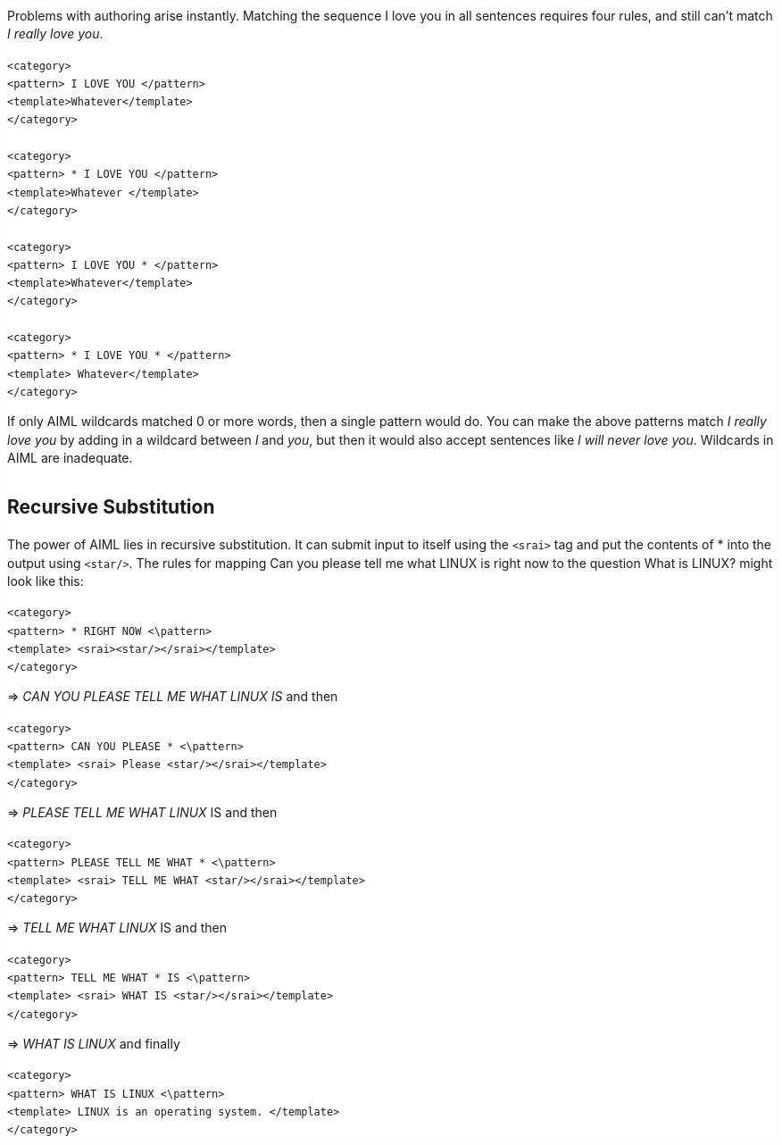 Problems with authoring arise instantly. Matching the sequence I love you in all sentences
requires four rules, and still can’t match _I really love you_.
```
<category>
<pattern> I LOVE YOU </pattern>
<template>Whatever</template>
</category>
    
<category>
<pattern> * I LOVE YOU </pattern>
<template>Whatever </template>
</category>

<category>
<pattern> I LOVE YOU * </pattern>
<template>Whatever</template>
</category>

<category>
<pattern> * I LOVE YOU * </pattern>
<template> Whatever</template>
</category>
```
If only AIML wildcards matched 0 or more words, then a single pattern would do. You can make
the above patterns match _I really love you_ by adding in a wildcard between _I_ and _you_, but then
it would also accept sentences like _I will never love you_. Wildcards in AIML are inadequate.

## Recursive Substitution
The power of AIML lies in recursive substitution. It can submit input to itself using the `<srai>`
tag and put the contents of * into the output using `<star/>`. The rules for mapping Can you
please tell me what LINUX is right now to the question What is LINUX? might look like this:
```
<category>
<pattern> * RIGHT NOW <\pattern>
<template> <srai><star/></srai></template>
</category>
```
=> _CAN YOU PLEASE TELL ME WHAT LINUX IS_ and then
```
<category>
<pattern> CAN YOU PLEASE * <\pattern>
<template> <srai> Please <star/></srai></template>
</category>
```    
 => _PLEASE TELL ME WHAT LINUX_ IS  and then
 ```
<category>
<pattern> PLEASE TELL ME WHAT * <\pattern>
<template> <srai> TELL ME WHAT <star/></srai></template>
</category>
 ```    
 => _TELL ME WHAT LINUX_ IS and then
 ```
<category>
<pattern> TELL ME WHAT * IS <\pattern> 
<template> <srai> WHAT IS <star/></srai></template>
</category>
 ```
 => _WHAT IS LINUX_ and finally
 ```
<category>
<pattern> WHAT IS LINUX <\pattern>
<template> LINUX is an operating system. </template>
</category>
 ```